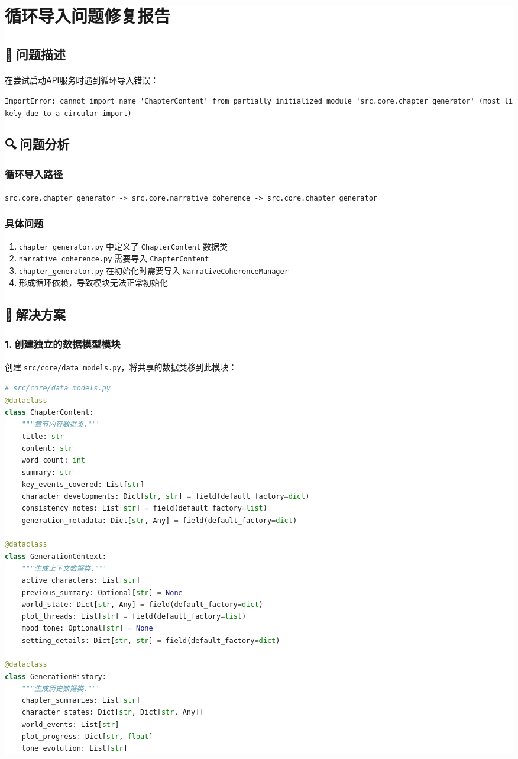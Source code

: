 # 循环导入问题修复报告

## 🚨 问题描述

在尝试启动API服务时遇到循环导入错误：

```
ImportError: cannot import name 'ChapterContent' from partially initialized module 'src.core.chapter_generator' (most likely due to a circular import)
```

## 🔍 问题分析

### 循环导入路径
```
src.core.chapter_generator -> src.core.narrative_coherence -> src.core.chapter_generator
```

### 具体问题
1. `chapter_generator.py` 中定义了 `ChapterContent` 数据类
2. `narrative_coherence.py` 需要导入 `ChapterContent`
3. `chapter_generator.py` 在初始化时需要导入 `NarrativeCoherenceManager`
4. 形成循环依赖，导致模块无法正常初始化

## 🔧 解决方案

### 1. 创建独立的数据模型模块

创建 `src/core/data_models.py`，将共享的数据类移到此模块：

```python
# src/core/data_models.py
@dataclass
class ChapterContent:
    """章节内容数据类."""
    title: str
    content: str
    word_count: int
    summary: str
    key_events_covered: List[str]
    character_developments: Dict[str, str] = field(default_factory=dict)
    consistency_notes: List[str] = field(default_factory=list)
    generation_metadata: Dict[str, Any] = field(default_factory=dict)

@dataclass 
class GenerationContext:
    """生成上下文数据类."""
    active_characters: List[str]
    previous_summary: Optional[str] = None
    world_state: Dict[str, Any] = field(default_factory=dict)
    plot_threads: List[str] = field(default_factory=list)
    mood_tone: Optional[str] = None
    setting_details: Dict[str, str] = field(default_factory=dict)

@dataclass
class GenerationHistory:
    """生成历史数据类."""
    chapter_summaries: List[str]
    character_states: Dict[str, Dict[str, Any]]
    world_events: List[str]
    plot_progress: Dict[str, float]
    tone_evolution: List[str]
```